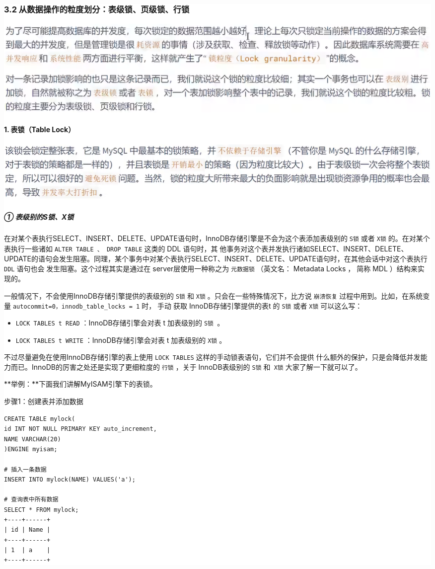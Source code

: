 ### 3.2 从数据操作的粒度划分：表级锁、页级锁、行锁


![](images/image-20220711214719510.png)

#### 1. 表锁（Table Lock）


![](images/image-20220711214805088.png)

##### ① 表级别的S锁、X锁

在对某个表执行SELECT、INSERT、DELETE、UPDATE语句时，InnoDB存储引擎是不会为这个表添加表级别的 `S锁` 或者 `X锁` 的。在对某个表执行一些诸如 `ALTER TABLE 、 DROP TABLE` 这类的 DDL 语句时，其 他事务对这个表并发执行诸如SELECT、INSERT、DELETE、UPDATE的语句会发生阻塞。同理，某个事务中对某个表执行SELECT、INSERT、DELETE、UPDATE语句时，在其他会话中对这个表执行 `DDL` 语句也会 发生阻塞。这个过程其实是通过在 server层使用一种称之为 `元数据锁` （英文名： Metadata Locks ， 简称 MDL ）结构来实现的。

一般情况下，不会使用InnoDB存储引擎提供的表级别的 `S锁` 和 `X锁` 。只会在一些特殊情况下，比方说 `崩溃恢复` 过程中用到。比如，在系统变量 `autocommit=0，innodb_table_locks = 1` 时， 手动 获取 InnoDB存储引擎提供的表t 的 `S锁` 或者 `X锁` 可以这么写：

* `LOCK TABLES t READ` ：InnoDB存储引擎会对表 t 加表级别的 `S锁 `。

* `LOCK TABLES t WRITE` ：InnoDB存储引擎会对表 t 加表级别的 `X锁` 。

不过尽量避免在使用InnoDB存储引擎的表上使用 `LOCK TABLES` 这样的手动锁表语句，它们并不会提供 什么额外的保护，只是会降低并发能力而已。InnoDB的厉害之处还是实现了更细粒度的 `行锁` ，关于 InnoDB表级别的 `S锁` 和` X锁` 大家了解一下就可以了。

**举例：**下面我们讲解MyISAM引擎下的表锁。

步骤1：创建表并添加数据

```mysql
CREATE TABLE mylock(
id INT NOT NULL PRIMARY KEY auto_increment,
NAME VARCHAR(20)
)ENGINE myisam;

# 插入一条数据
INSERT INTO mylock(NAME) VALUES('a');

# 查询表中所有数据
SELECT * FROM mylock;
+----+------+
| id | Name |
+----+------+
| 1  | a    |
+----+------+
```

